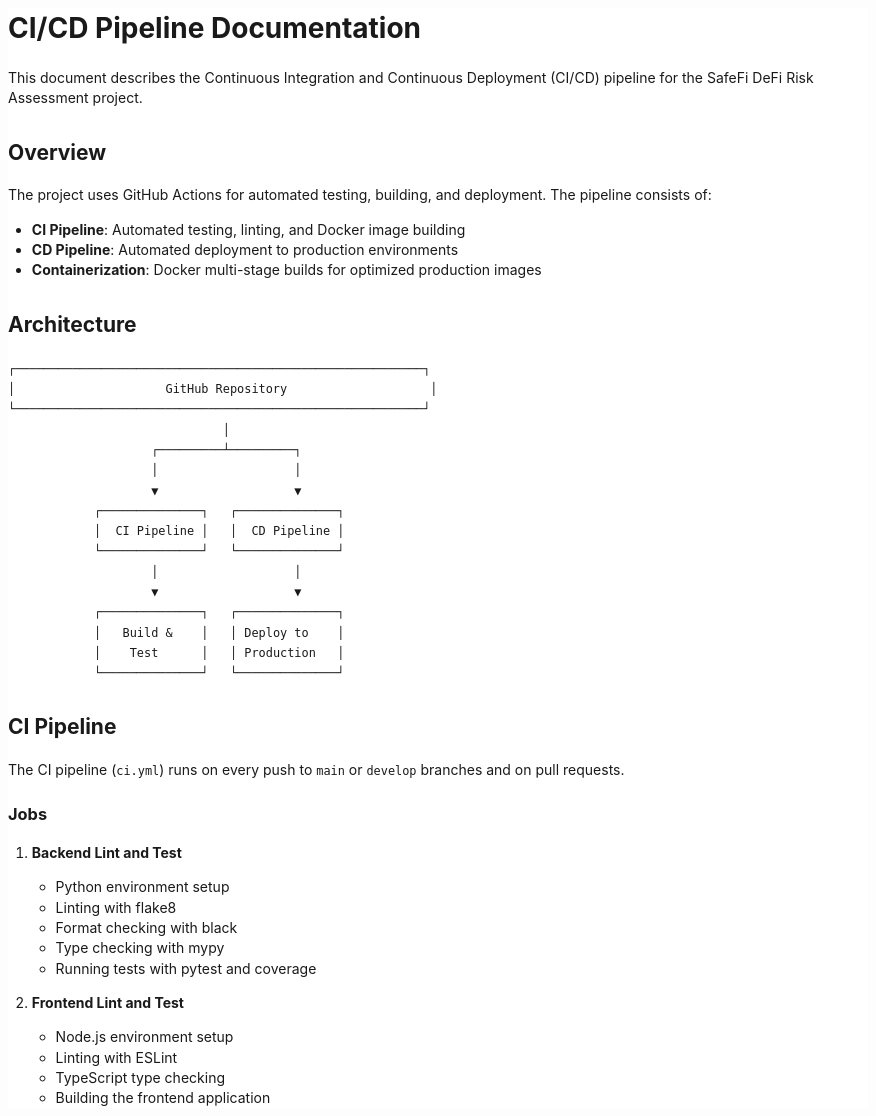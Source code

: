 # CI/CD Pipeline Documentation

This document describes the Continuous Integration and Continuous Deployment (CI/CD) pipeline for the SafeFi DeFi Risk Assessment project.

## Overview

The project uses GitHub Actions for automated testing, building, and deployment. The pipeline consists of:

- **CI Pipeline**: Automated testing, linting, and Docker image building
- **CD Pipeline**: Automated deployment to production environments
- **Containerization**: Docker multi-stage builds for optimized production images

## Architecture

```
┌─────────────────────────────────────────────────────────┐
│                     GitHub Repository                    │
└─────────────────────────────────────────────────────────┘
                              │
                    ┌─────────┴─────────┐
                    │                   │
                    ▼                   ▼
            ┌──────────────┐   ┌──────────────┐
            │  CI Pipeline │   │  CD Pipeline │
            └──────────────┘   └──────────────┘
                    │                   │
                    ▼                   ▼
            ┌──────────────┐   ┌──────────────┐
            │   Build &    │   │ Deploy to    │
            │    Test      │   │ Production   │
            └──────────────┘   └──────────────┘
```

## CI Pipeline

The CI pipeline (`ci.yml`) runs on every push to `main` or `develop` branches and on pull requests.

### Jobs

1. **Backend Lint and Test**
   - Python environment setup
   - Linting with flake8
   - Format checking with black
   - Type checking with mypy
   - Running tests with pytest and coverage

2. **Frontend Lint and Test**
   - Node.js environment setup
   - Linting with ESLint
   - TypeScript type checking
   - Building the frontend application
